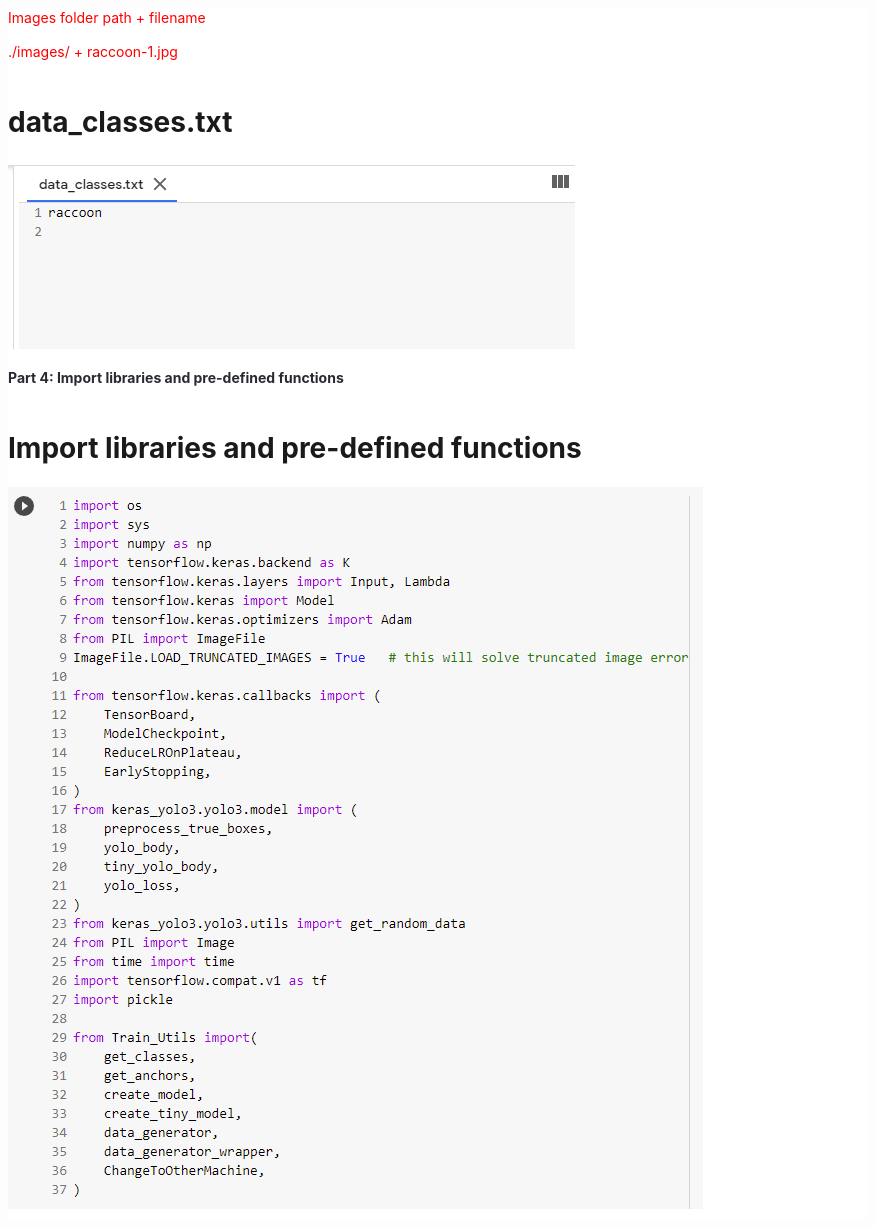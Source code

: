 <span style="color:#FF0000">Images folder path \+ filename</span>

<span style="color:#FF0000">\./images/ \+ raccoon\-1\.jpg</span>

# data_classes.txt

![](img/Object_Detection_with_Yolov311.png)

<span style="color:#292934"> __Part 4:  Import libraries and pre\-defined functions__ </span>

# 

# Import libraries and pre-defined functions

![](img/Object_Detection_with_Yolov312.png)
